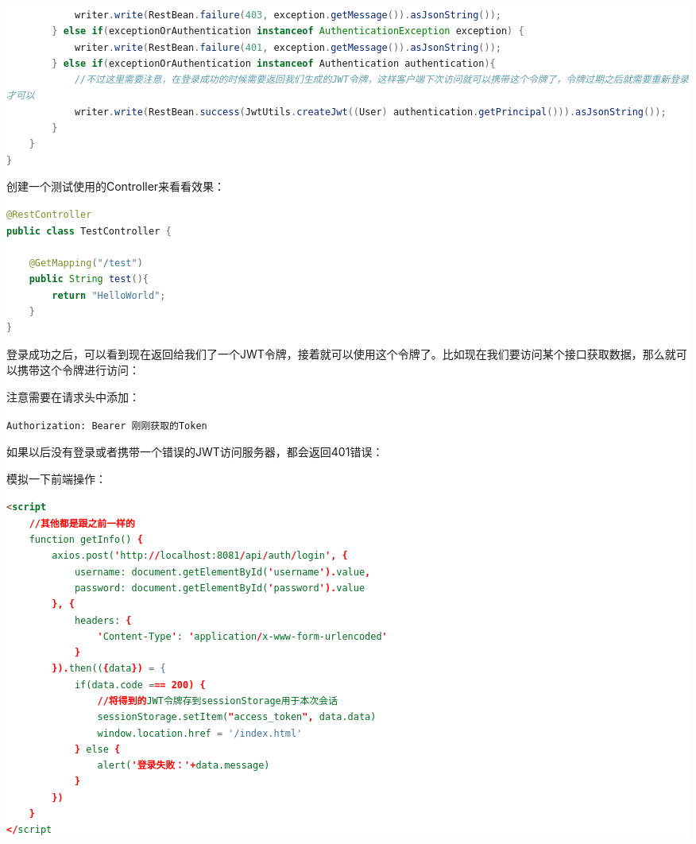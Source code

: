 ```java
            writer.write(RestBean.failure(403, exception.getMessage()).asJsonString());
        } else if(exceptionOrAuthentication instanceof AuthenticationException exception) {
            writer.write(RestBean.failure(401, exception.getMessage()).asJsonString());
        } else if(exceptionOrAuthentication instanceof Authentication authentication){
          	//不过这里需要注意，在登录成功的时候需要返回我们生成的JWT令牌，这样客户端下次访问就可以携带这个令牌了，令牌过期之后就需要重新登录才可以
            writer.write(RestBean.success(JwtUtils.createJwt((User) authentication.getPrincipal())).asJsonString());
        }
    }
}
```

创建一个测试使用的Controller来看看效果：

```java
@RestController
public class TestController {

    @GetMapping("/test")
    public String test(){
        return "HelloWorld";
    }
}
```

登录成功之后，可以看到现在返回给我们了一个JWT令牌，接着就可以使用这个令牌了。比如现在我们要访问某个接口获取数据，那么就可以携带这个令牌进行访问：

注意需要在请求头中添加：

```
Authorization: Bearer 刚刚获取的Token
```

如果以后没有登录或者携带一个错误的JWT访问服务器，都会返回401错误：

模拟一下前端操作：

```html
<script
  	//其他都是跟之前一样的
    function getInfo() {
        axios.post('http://localhost:8081/api/auth/login', {
            username: document.getElementById('username').value,
            password: document.getElementById('password').value
        }, {
            headers: {
                'Content-Type': 'application/x-www-form-urlencoded'
            }
        }).then(({data}) = {
            if(data.code === 200) {
                //将得到的JWT令牌存到sessionStorage用于本次会话
                sessionStorage.setItem("access_token", data.data)
                window.location.href = '/index.html'
            } else {
                alert('登录失败：'+data.message)
            }
        })
    }
</script
```
